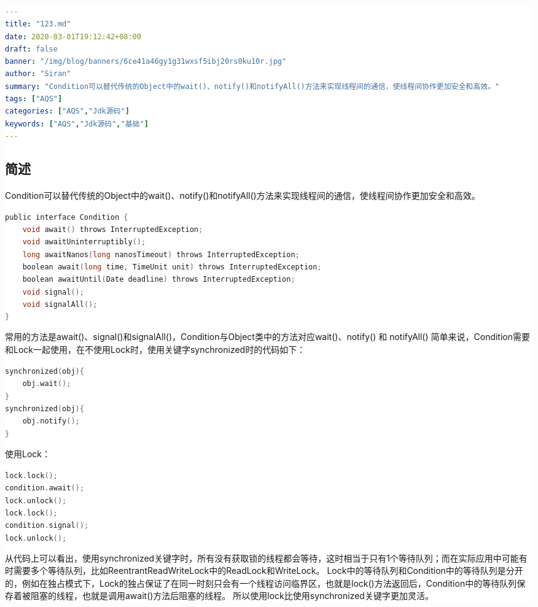 ```yaml
---
title: "123.md"
date: 2020-03-01T19:12:42+08:00
draft: false
banner: "/img/blog/banners/6ce41a46gy1g31wxsf5ibj20rs0ku10r.jpg"
author: "Siran"
summary: "Condition可以替代传统的Object中的wait()、notify()和notifyAll()方法来实现线程间的通信，使线程间协作更加安全和高效。"
tags: ["AQS"]
categories: ["AQS","Jdk源码"]
keywords: ["AQS","Jdk源码","基础"]
---
```


## 简述
Condition可以替代传统的Object中的wait()、notify()和notifyAll()方法来实现线程间的通信，使线程间协作更加安全和高效。
```c
public interface Condition {
    void await() throws InterruptedException;
    void awaitUninterruptibly();
    long awaitNanos(long nanosTimeout) throws InterruptedException;
    boolean await(long time, TimeUnit unit) throws InterruptedException;
    boolean awaitUntil(Date deadline) throws InterruptedException;
    void signal();
    void signalAll();
}
```
常用的方法是await()、signal()和signalAll()，Condition与Object类中的方法对应wait()、notify() 和 notifyAll()
简单来说，Condition需要和Lock一起使用，在不使用Lock时，使用关键字synchronized时的代码如下：
```c
synchronized(obj){ 
    obj.wait();
}
synchronized(obj){ 
    obj.notify();
}
```
使用Lock：
```c
lock.lock(); 
condition.await(); 
lock.unlock();
lock.lock(); 
condition.signal(); 
lock.unlock();
```
从代码上可以看出，使用synchronized关键字时，所有没有获取锁的线程都会等待，这时相当于只有1个等待队列；而在实际应用中可能有时需要多个等待队列，比如ReentrantReadWriteLock中的ReadLock和WriteLock。
Lock中的等待队列和Condition中的等待队列是分开的，例如在独占模式下，Lock的独占保证了在同一时刻只会有一个线程访问临界区，也就是lock()方法返回后，Condition中的等待队列保存着被阻塞的线程，也就是调用await()方法后阻塞的线程。
所以使用lock比使用synchronized关键字更加灵活。

